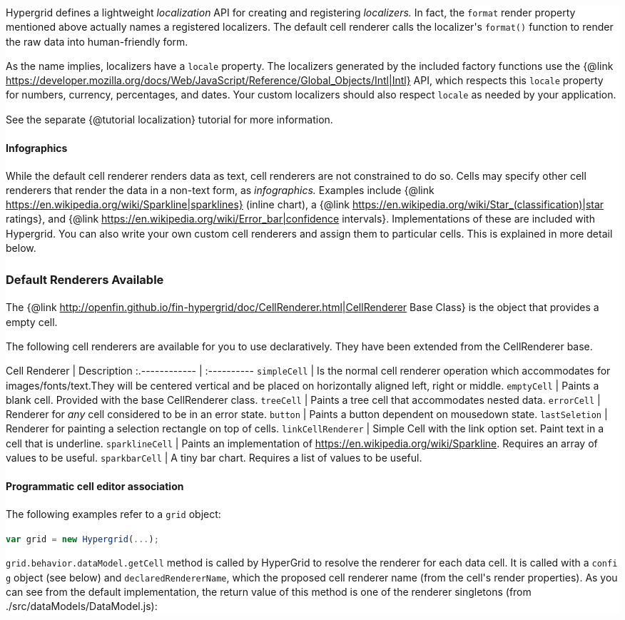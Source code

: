 Hypergrid defines a lightweight _localization_ API for creating and registering _localizers._ In fact, the  `format` render property mentioned above actually names a registered localizers. The default cell renderer calls the localizer's `format()` function to render the raw data into human-friendly form.

As the name implies, localizers have a `locale` property. The localizers generated by the included factory functions use the {@link https://developer.mozilla.org/docs/Web/JavaScript/Reference/Global_Objects/Intl|Intl} API, which respects this `locale` property for numbers, currency, percentages, and dates. Your custom localizers should also respect `locale` as needed by your application.

See the separate {@tutorial localization} tutorial for more information.

#### Infographics

While the default cell renderer renders data as text, cell renderers are not constrained to do so. Cells may specify other cell renderers that render the data in a non-text form, as _infographics._ Examples include {@link https://en.wikipedia.org/wiki/Sparkline|sparklines} (inline chart), a {@link https://en.wikipedia.org/wiki/Star_(classification)|star ratings}, and {@link https://en.wikipedia.org/wiki/Error_bar|confidence intervals}. Implementations of these are included with Hypergrid. You can also write your own custom cell renderers and assign them to particular cells. This is explained in more detail below.


### Default Renderers Available

The {@link http://openfin.github.io/fin-hypergrid/doc/CellRenderer.html|CellRenderer Base Class} is the object that provides a empty cell.

The following cell renderers are available for you to use declaratively. They have been extended from the CellRenderer base.
 
Cell Renderer | Description
:.------------ | :----------
`simpleCell` | Is the normal cell renderer operation which accommodates for images/fonts/text.They will be centered vertical and be placed on horizontally aligned left, right or middle.
`emptyCell` | Paints a blank cell. Provided with the base CellRenderer class.
`treeCell` | Paints a tree cell that accommodates nested data.
`errorCell` | Renderer for *any* cell considered to be in an error state.
`button` | Paints a button dependent on mousedown state.
`lastSeletion` | Renderer for painting a selection rectangle on top of cells.
`linkCellRenderer` | Simple Cell with the link option set. Paint text in a cell that is underline.
`sparklineCell` | Paints an implementation of https://en.wikipedia.org/wiki/Sparkline. Requires an array of values to be useful.
`sparkbarCell` | A tiny bar chart. Requires a list of values to be useful.
     

#### Programmatic cell editor association

The following examples refer to a `grid` object:

```javascript
var grid = new Hypergrid(...);
```

`grid.behavior.dataModel.getCell` method is called by HyperGrid to resolve the renderer for each data cell. It is called with a `config` object (see below) and `declaredRendererName`, which the proposed cell renderer name (from the cell's render properties). As you can see from the default implementation, the return value of this method is one of the renderer singletons (from ./src/dataModels/DataModel.js):

